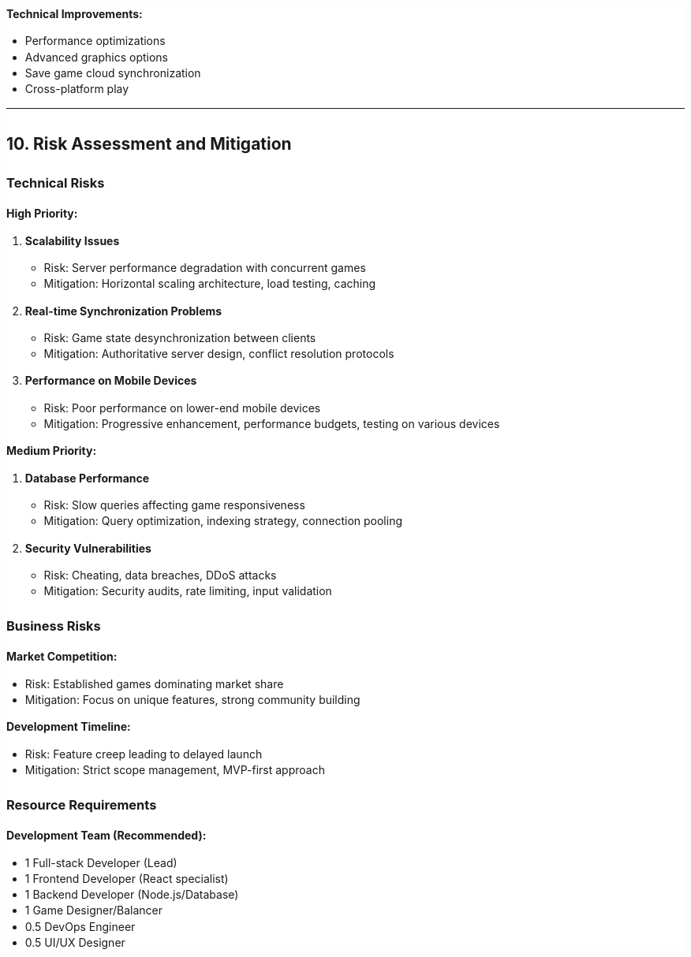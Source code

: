 **Technical Improvements:**
- Performance optimizations
- Advanced graphics options
- Save game cloud synchronization
- Cross-platform play

---

## 10. Risk Assessment and Mitigation

### Technical Risks

**High Priority:**
1. **Scalability Issues**
   - Risk: Server performance degradation with concurrent games
   - Mitigation: Horizontal scaling architecture, load testing, caching
   
2. **Real-time Synchronization Problems**
   - Risk: Game state desynchronization between clients
   - Mitigation: Authoritative server design, conflict resolution protocols
   
3. **Performance on Mobile Devices**
   - Risk: Poor performance on lower-end mobile devices
   - Mitigation: Progressive enhancement, performance budgets, testing on various devices

**Medium Priority:**
1. **Database Performance**
   - Risk: Slow queries affecting game responsiveness
   - Mitigation: Query optimization, indexing strategy, connection pooling

2. **Security Vulnerabilities**
   - Risk: Cheating, data breaches, DDoS attacks
   - Mitigation: Security audits, rate limiting, input validation

### Business Risks

**Market Competition:**
- Risk: Established games dominating market share
- Mitigation: Focus on unique features, strong community building

**Development Timeline:**
- Risk: Feature creep leading to delayed launch
- Mitigation: Strict scope management, MVP-first approach

### Resource Requirements

**Development Team (Recommended):**
- 1 Full-stack Developer (Lead)
- 1 Frontend Developer (React specialist)
- 1 Backend Developer (Node.js/Database)
- 1 Game Designer/Balancer
- 0.5 DevOps Engineer
- 0.5 UI/UX Designer
